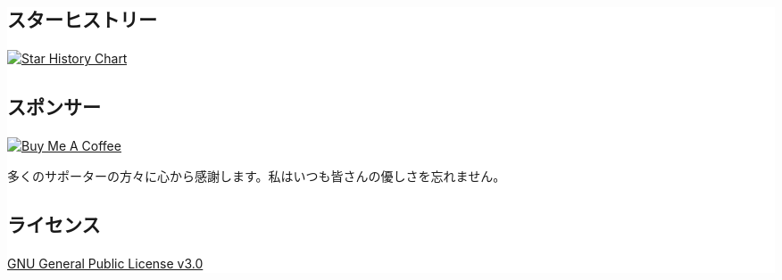 ## スターヒストリー

[![Star History Chart](https://api.star-history.com/svg?repos=air-verse/air&type=Date)](https://star-history.com/#air-verse/air&Date)

## スポンサー

[![Buy Me A Coffee](https://cdn.buymeacoffee.com/buttons/default-orange.png)](https://www.buymeacoffee.com/cosmtrek)

多くのサポーターの方々に心から感謝します。私はいつも皆さんの優しさを忘れません。

## ライセンス

[GNU General Public License v3.0](LICENSE)
